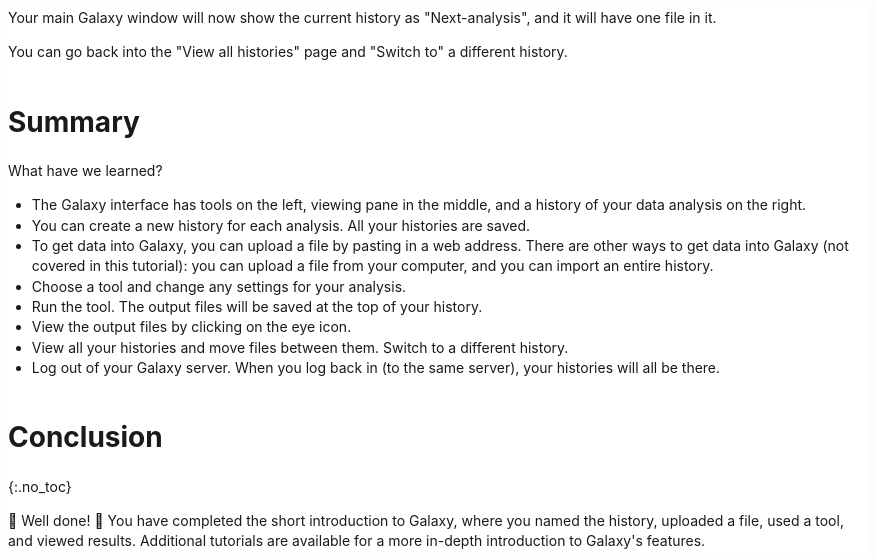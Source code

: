 Your main Galaxy window will now show the current history as "Next-analysis", and it will have one file in it.

You can go back into the "View all histories" page and "Switch to" a different history.


# Summary

What have we learned?

* The Galaxy interface has tools on the left, viewing pane in the middle, and a history of your data analysis on the right.
* You can create a new history for each analysis. All your histories are saved.
* To get data into Galaxy, you can upload a file by pasting in a web address. There are other ways to get data into Galaxy (not covered in this tutorial): you can upload a file from your computer, and you can import an entire history.
* Choose a tool and change any settings for your analysis.
* Run the tool. The output files will be saved at the top of your history.
* View the output files by clicking on the eye icon.
* View all your histories and move files between them. Switch to a different history.
* Log out of your Galaxy server. When you log back in (to the same server), your histories will all be there.


# Conclusion
{:.no_toc}

:tada: Well done! :clap: You have completed the short introduction to Galaxy, where you named the history, uploaded a file, used a tool, and viewed results. Additional tutorials are available for a more in-depth introduction to Galaxy's features.  

